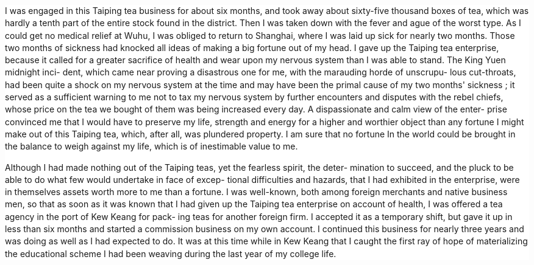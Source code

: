 
I was engaged in this Taiping tea business for 
about six months, and took away about sixty-five 
thousand boxes of tea, which was hardly a tenth 
part of the entire stock found in the district. 
Then I was taken down with the fever and ague 
of the worst type. As I could get no medical 
relief at Wuhu, I was obliged to return to 
Shanghai, where I was laid up sick for nearly 
two months. Those two months of sickness had 
knocked all ideas of making a big fortune out of 
my head. I gave up the Taiping tea enterprise, 
because it called for a greater sacrifice of health 
and wear upon my nervous system than I was 
able to stand. The King Yuen midnight inci- 
dent, which came near proving a disastrous one 
for me, with the marauding horde of unscrupu- 
lous cut-throats, had been quite a shock on my 
nervous system at the time and may have been 
the primal cause of my two months' sickness ; it 
served as a sufficient warning to me not to tax 
my nervous system by further encounters and 
disputes with the rebel chiefs, whose price on the 
tea we bought of them was being increased every 
day. A dispassionate and calm view of the enter- 
prise convinced me that I would have to preserve 
my life, strength and energy for a higher and 
worthier object than any fortune I might make 
out of this Taiping tea, which, after all, was 
plundered property. I am sure that no fortune 
In the world could be brought in the balance to 
weigh against my life, which is of inestimable 
value to me. 

Although I had made nothing out of the 
Taiping teas, yet the fearless spirit, the deter- 
mination to succeed, and the pluck to be able to 
do what few would undertake in face of excep- 
tional difficulties and hazards, that I had 
exhibited in the enterprise, were in themselves 
assets worth more to me than a fortune. I was 
well-known, both among foreign merchants and 
native business men, so that as soon as it was 
known that I had given up the Taiping tea 
enterprise on account of health, I was offered a 
tea agency in the port of Kew Keang for pack- 
ing teas for another foreign firm. I accepted it 
as a temporary shift, but gave it up in less than 
six months and started a commission business on 
my own account. I continued this business for 
nearly three years and was doing as well as I 
had expected to do. It was at this time while in 
Kew Keang that I caught the first ray of hope 
of materializing the educational scheme I had 
been weaving during the last year of my college 
life. 
